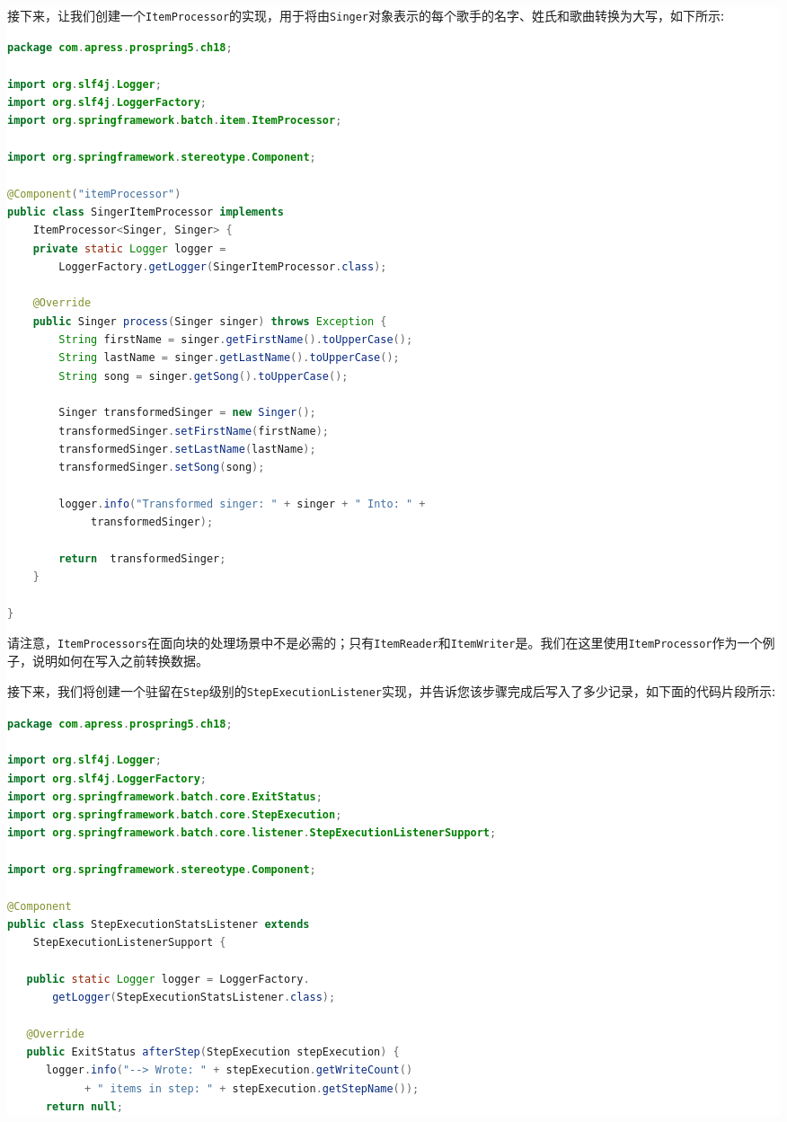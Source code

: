 接下来，让我们创建一个`ItemProcessor`的实现，用于将由`Singer`对象表示的每个歌手的名字、姓氏和歌曲转换为大写，如下所示:

```java
package com.apress.prospring5.ch18;

import org.slf4j.Logger;
import org.slf4j.LoggerFactory;
import org.springframework.batch.item.ItemProcessor;

import org.springframework.stereotype.Component;

@Component("itemProcessor")
public class SingerItemProcessor implements
    ItemProcessor<Singer, Singer> {
    private static Logger logger =
        LoggerFactory.getLogger(SingerItemProcessor.class);

    @Override
    public Singer process(Singer singer) throws Exception {
        String firstName = singer.getFirstName().toUpperCase();
        String lastName = singer.getLastName().toUpperCase();
        String song = singer.getSong().toUpperCase();

        Singer transformedSinger = new Singer();
        transformedSinger.setFirstName(firstName);
        transformedSinger.setLastName(lastName);
        transformedSinger.setSong(song);

        logger.info("Transformed singer: " + singer + " Into: " +
             transformedSinger);

        return  transformedSinger;
    }

}

```

请注意，`ItemProcessors`在面向块的处理场景中不是必需的；只有`ItemReader`和`ItemWriter`是。我们在这里使用`ItemProcessor`作为一个例子，说明如何在写入之前转换数据。

接下来，我们将创建一个驻留在`Step`级别的`StepExecutionListener`实现，并告诉您该步骤完成后写入了多少记录，如下面的代码片段所示:

```java
package com.apress.prospring5.ch18;

import org.slf4j.Logger;
import org.slf4j.LoggerFactory;
import org.springframework.batch.core.ExitStatus;
import org.springframework.batch.core.StepExecution;
import org.springframework.batch.core.listener.StepExecutionListenerSupport;

import org.springframework.stereotype.Component;

@Component
public class StepExecutionStatsListener extends
    StepExecutionListenerSupport {

   public static Logger logger = LoggerFactory.
       getLogger(StepExecutionStatsListener.class);

   @Override
   public ExitStatus afterStep(StepExecution stepExecution) {
      logger.info("--> Wrote: " + stepExecution.getWriteCount()
            + " items in step: " + stepExecution.getStepName());
      return null;
```